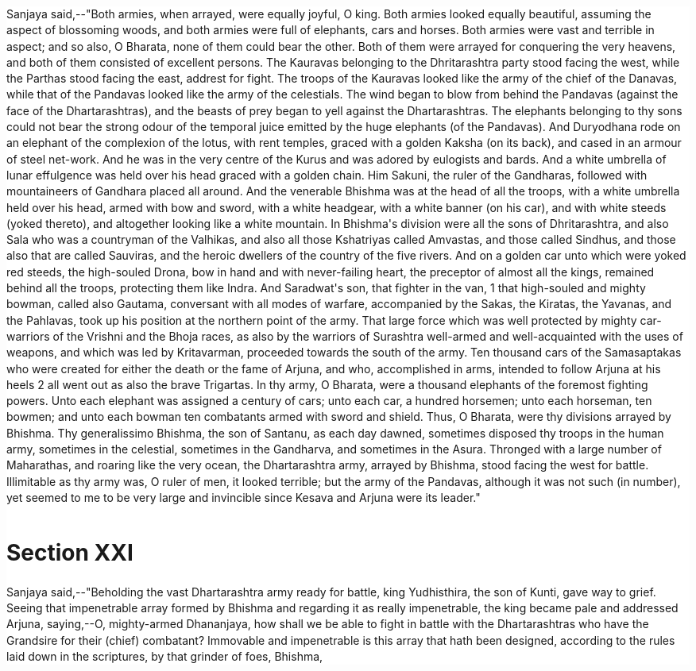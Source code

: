Sanjaya said,--"Both armies, when arrayed, were equally joyful, O king. Both armies looked equally beautiful, assuming the aspect of blossoming woods, and both armies were full of elephants, cars and horses. Both armies were vast and terrible in aspect; and so also, O Bharata, none of them could bear the other. Both of them were arrayed for conquering the very heavens, and both of them consisted of excellent persons. The Kauravas belonging to the Dhritarashtra party stood facing the west, while the Parthas stood facing the east, addrest for fight. The troops of the Kauravas looked like the army of the chief of the Danavas, while that of the Pandavas looked like the army of the celestials. The wind began to blow from behind the Pandavas (against the face of the Dhartarashtras), and the beasts of prey began to yell against the Dhartarashtras. The elephants belonging to thy sons could not bear the strong odour of the temporal juice emitted by the huge elephants (of the Pandavas). And Duryodhana rode on an elephant of the complexion of the lotus, with rent temples, graced with a golden Kaksha (on its back), and cased in an armour of steel net-work. And he was in the very centre of the Kurus and was adored by eulogists and bards. And a white umbrella of lunar effulgence was held over his head graced with a golden chain. Him Sakuni, the ruler of the Gandharas, followed with mountaineers of Gandhara placed all around. And the venerable Bhishma was at the head of all the troops, with a white umbrella held over his head, armed with bow and sword, with a white headgear, with a white banner (on his car), and with white steeds (yoked thereto), and altogether looking like a white mountain. In Bhishma's division were all the sons of Dhritarashtra, and also Sala who was a countryman of the Valhikas, and also all those Kshatriyas called Amvastas, and those called Sindhus, and those also that are called Sauviras, and the heroic dwellers of the country of the five rivers. And on a golden car unto which were yoked red steeds, the high-souled Drona, bow in hand and with never-failing heart, the preceptor of almost all the kings, remained behind all the troops, protecting them like Indra. And Saradwat's son, that fighter in the van, 1 that high-souled and mighty bowman, called also Gautama, conversant with all modes of warfare, accompanied by the Sakas, the Kiratas, the Yavanas, and the Pahlavas, took up his position at the northern point of the army. That large force which was well protected by mighty car-warriors of the Vrishni and the Bhoja races, as also by the warriors of Surashtra well-armed and well-acquainted with the uses of weapons, and which was led by Kritavarman, proceeded towards the south of the army. Ten thousand cars of the Samasaptakas who were created for either the death or the fame of Arjuna, and who, accomplished in arms, intended to follow Arjuna at his heels 2 all went out as also the brave Trigartas. In thy army, O Bharata, were a thousand elephants of the foremost fighting powers. Unto each elephant was assigned a century of cars; unto each car, a hundred horsemen; unto each horseman, ten bowmen; and unto each bowman ten combatants armed with sword and shield. Thus, O Bharata, were thy divisions arrayed by Bhishma. Thy generalissimo Bhishma, the son of Santanu, as each day dawned, sometimes disposed thy troops in the human army, sometimes in the celestial, sometimes in the Gandharva, and sometimes in the Asura. Thronged with a large number of Maharathas, and roaring like the very ocean, the Dhartarashtra army, arrayed by Bhishma, stood facing the west for battle. Illimitable as thy army was, O ruler of men, it looked terrible; but the army of the Pandavas, although it was not such (in number), yet seemed to me to be very large and invincible since Kesava and Arjuna were its leader."   



# Section XXI   



Sanjaya said,--"Beholding the vast Dhartarashtra army ready for battle, king Yudhisthira, the son of Kunti, gave way to grief. Seeing that impenetrable array formed by Bhishma and regarding it as really impenetrable, the king became pale and addressed Arjuna, saying,--O, mighty-armed Dhananjaya, how shall we be able to fight in battle with the Dhartarashtras who have the Grandsire for their (chief) combatant? Immovable and impenetrable is this array that hath been designed, according to the rules laid down in the scriptures, by that grinder of foes, Bhishma,   
